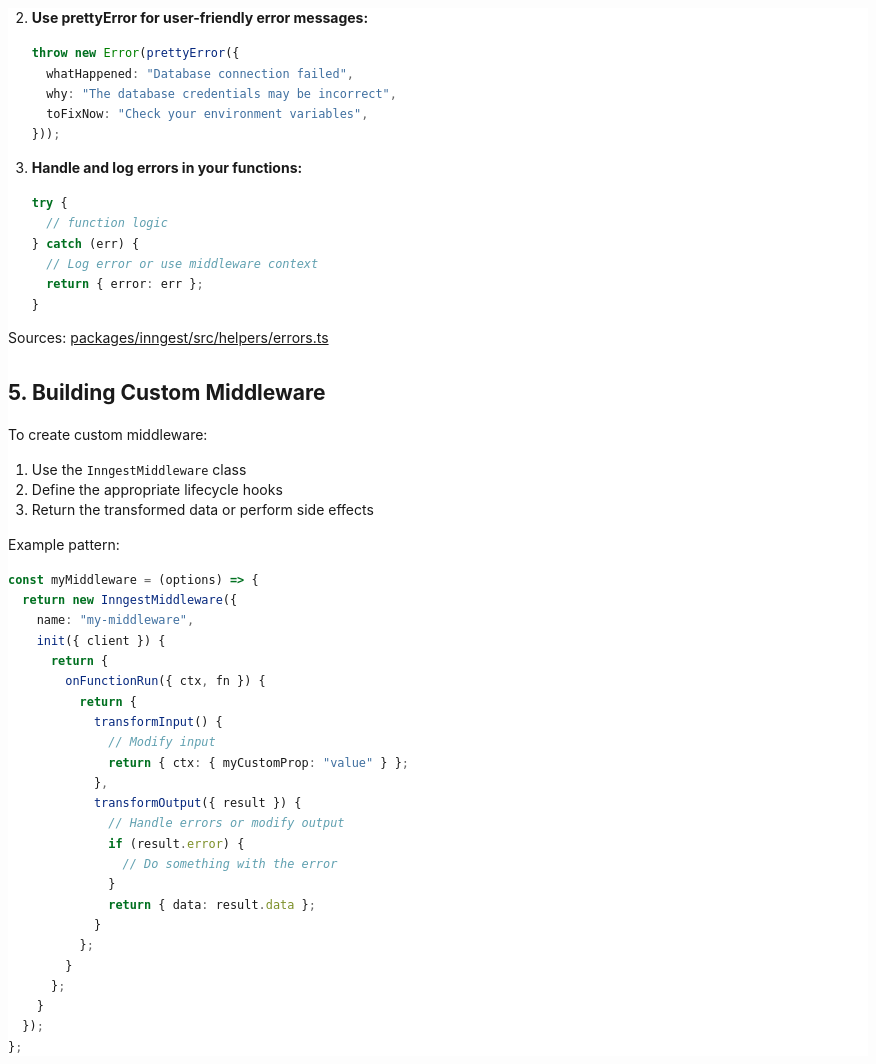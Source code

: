 2. **Use prettyError for user-friendly error messages:**
   ```typescript
   throw new Error(prettyError({
     whatHappened: "Database connection failed",
     why: "The database credentials may be incorrect",
     toFixNow: "Check your environment variables",
   }));
   ```

3. **Handle and log errors in your functions:**
   ```typescript
   try {
     // function logic
   } catch (err) {
     // Log error or use middleware context
     return { error: err };
   }
   ```

Sources: [packages/inngest/src/helpers/errors.ts]()

## 5. Building Custom Middleware

To create custom middleware:

1. Use the `InngestMiddleware` class
2. Define the appropriate lifecycle hooks
3. Return the transformed data or perform side effects

Example pattern:

```typescript
const myMiddleware = (options) => {
  return new InngestMiddleware({
    name: "my-middleware",
    init({ client }) {
      return {
        onFunctionRun({ ctx, fn }) {
          return {
            transformInput() {
              // Modify input
              return { ctx: { myCustomProp: "value" } };
            },
            transformOutput({ result }) {
              // Handle errors or modify output
              if (result.error) {
                // Do something with the error
              }
              return { data: result.data };
            }
          };
        }
      };
    }
  });
};
```
